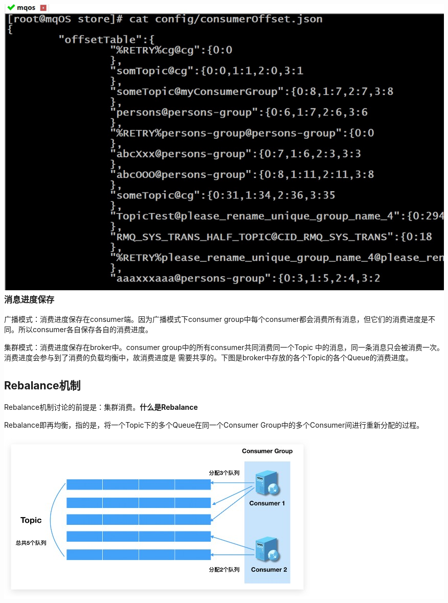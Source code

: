 ### ![](media/ae0d06163b8f048eae84378a09c442f0.jpeg)消息进度保存

广播模式：消费进度保存在consumer端。因为广播模式下consumer group中每个consumer都会消费所有消息，但它们的消费进度是不同。所以consumer各自保存各自的消费进度。

集群模式：消费进度保存在broker中。consumer group中的所有consumer共同消费同一个Topic 中的消息，同一条消息只会被消费一次。消费进度会参与到了消费的负载均衡中，故消费进度是 需要共享的。下图是broker中存放的各个Topic的各个Queue的消费进度。

## Rebalance机制

Rebalance机制讨论的前提是：集群消费。**什么是Rebalance**

Rebalance即再均衡，指的是，将⼀个Topic下的多个Queue在同⼀个Consumer Group中的多个Consumer间进行重新分配的过程。

![](media/d55ce99f3c3cb97bb91c9c54ca14893a.jpeg)
